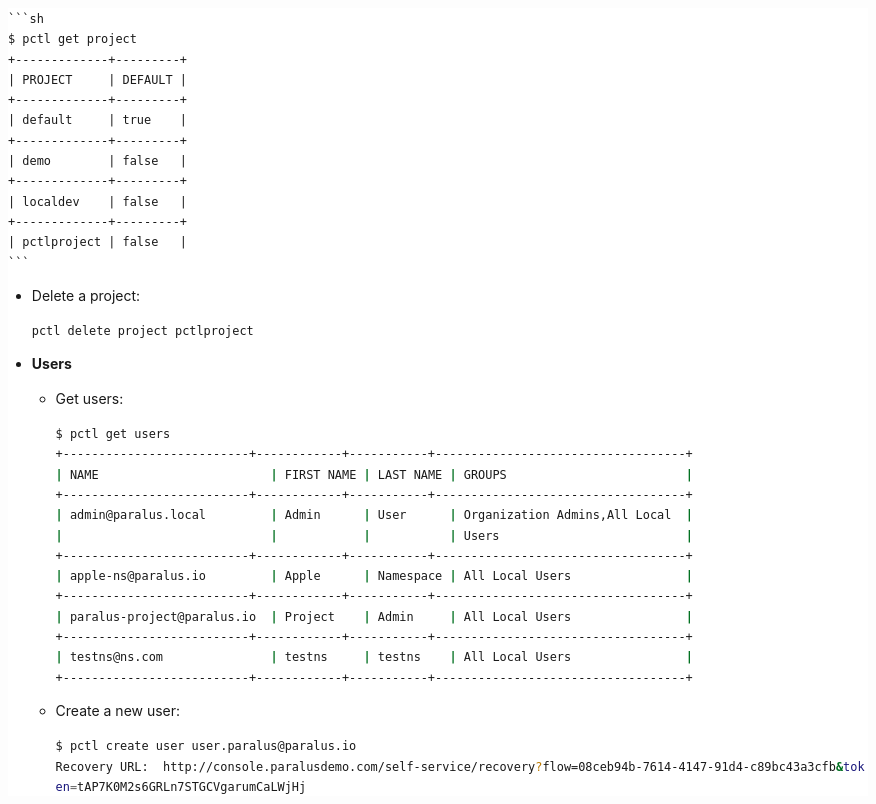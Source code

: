     ```sh
    $ pctl get project
    +-------------+---------+
    | PROJECT     | DEFAULT |
    +-------------+---------+
    | default     | true    |
    +-------------+---------+
    | demo        | false   |
    +-------------+---------+
    | localdev    | false   |
    +-------------+---------+
    | pctlproject | false   |
    ```

  - Delete a project:

    ```sh
    pctl delete project pctlproject
    ```

- **Users**
  - Get users:

    ```sh
    $ pctl get users
    +--------------------------+------------+-----------+-----------------------------------+
    | NAME                        | FIRST NAME | LAST NAME | GROUPS                         |
    +--------------------------+------------+-----------+-----------------------------------+
    | admin@paralus.local         | Admin      | User      | Organization Admins,All Local  |
    |                             |            |           | Users                          |
    +--------------------------+------------+-----------+-----------------------------------+
    | apple-ns@paralus.io         | Apple      | Namespace | All Local Users                |
    +--------------------------+------------+-----------+-----------------------------------+
    | paralus-project@paralus.io  | Project    | Admin     | All Local Users                |
    +--------------------------+------------+-----------+-----------------------------------+
    | testns@ns.com               | testns     | testns    | All Local Users                |
    +--------------------------+------------+-----------+-----------------------------------+
    ```

  - Create a new user:

    ```sh
    $ pctl create user user.paralus@paralus.io
    Recovery URL:  http://console.paralusdemo.com/self-service/recovery?flow=08ceb94b-7614-4147-91d4-c89bc43a3cfb&token=tAP7K0M2s6GRLn7STGCVgarumCaLWjHj
    ```
